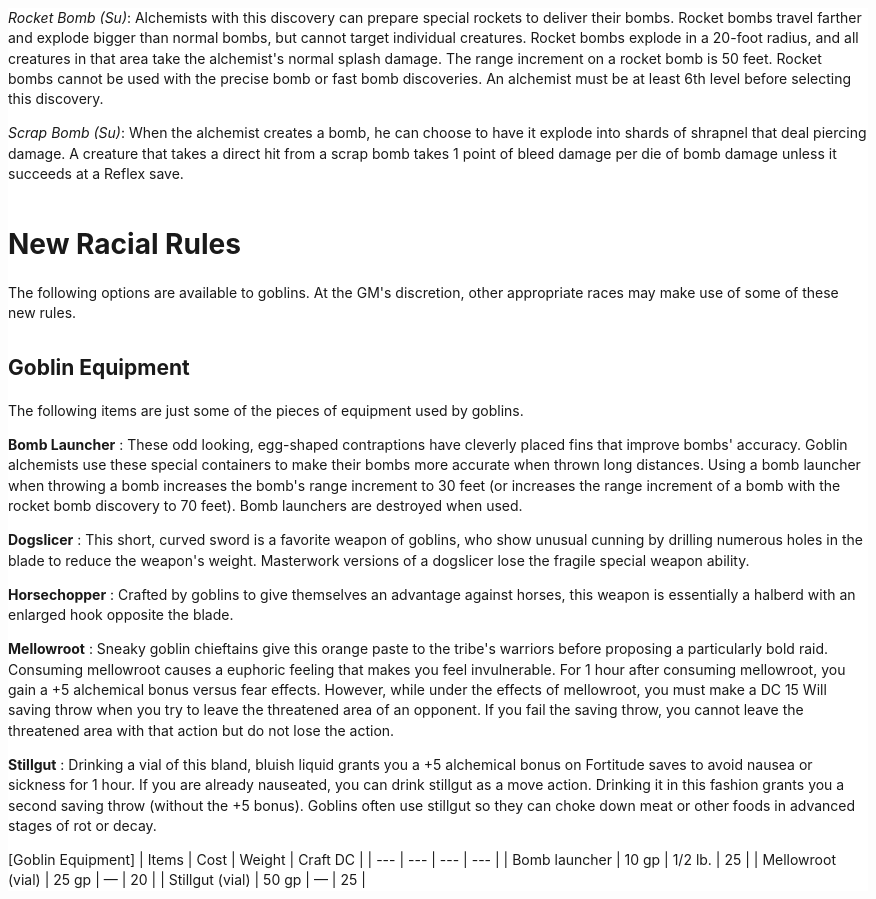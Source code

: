 _Rocket Bomb (Su)_: Alchemists with this discovery can prepare special rockets to deliver their bombs. Rocket bombs travel farther and explode bigger than normal bombs, but cannot target individual creatures. Rocket bombs explode in a 20-foot radius, and all creatures in that area take the alchemist's normal splash damage. The range increment on a rocket bomb is 50 feet. Rocket bombs cannot be used with the precise bomb or fast bomb discoveries. An alchemist must be at least 6th level before selecting this discovery.

_Scrap Bomb (Su)_: When the alchemist creates a bomb, he can choose to have it explode into shards of shrapnel that deal piercing damage. A creature that takes a direct hit from a scrap bomb takes 1 point of bleed damage per die of bomb damage unless it succeeds at a Reflex save.

# New Racial Rules

The following options are available to goblins. At the GM's discretion, other appropriate races may make use of some of these new rules.

## Goblin Equipment

The following items are just some of the pieces of equipment used by goblins.

**Bomb Launcher** : These odd looking, egg-shaped contraptions have cleverly placed fins that improve bombs' accuracy. Goblin alchemists use these special containers to make their bombs more accurate when thrown long distances. Using a bomb launcher when throwing a bomb increases the bomb's range increment to 30 feet (or increases the range increment of a bomb with the rocket bomb discovery to 70 feet). Bomb launchers are destroyed when used.

**Dogslicer** : This short, curved sword is a favorite weapon of goblins, who show unusual cunning by drilling numerous holes in the blade to reduce the weapon's weight. Masterwork versions of a dogslicer lose the fragile special weapon ability.

**Horsechopper** : Crafted by goblins to give themselves an advantage against horses, this weapon is essentially a halberd with an enlarged hook opposite the blade.

**Mellowroot** : Sneaky goblin chieftains give this orange paste to the tribe's warriors before proposing a particularly bold raid. Consuming mellowroot causes a euphoric feeling that makes you feel invulnerable. For 1 hour after consuming mellowroot, you gain a +5 alchemical bonus versus fear effects. However, while under the effects of mellowroot, you must make a DC 15 Will saving throw when you try to leave the threatened area of an opponent. If you fail the saving throw, you cannot leave the threatened area with that action but do not lose the action.

**Stillgut** : Drinking a vial of this bland, bluish liquid grants you a +5 alchemical bonus on Fortitude saves to avoid nausea or sickness for 1 hour. If you are already nauseated, you can drink stillgut as a move action. Drinking it in this fashion grants you a second saving throw (without the +5 bonus). Goblins often use stillgut so they can choke down meat or other foods in advanced stages of rot or decay.

[Goblin Equipment]
| Items | Cost | Weight | Craft DC |
| --- | --- | --- | --- |
| Bomb launcher | 10 gp | 1/2 lb. | 25 |
| Mellowroot (vial) | 25 gp | — | 20 |
| Stillgut (vial) | 50 gp | — | 25 |
